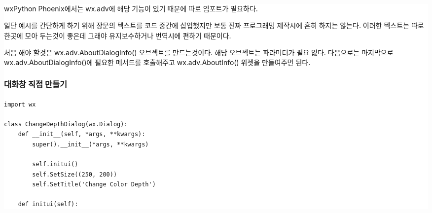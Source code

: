 wxPython Phoenix에서는 wx.adv에 해당 기능이 있기 때문에 따로 임포트가 필요하다.

일단 예시를 간단하게 하기 위해 장문의 텍스트를 코드 중간에 삽입했지만 보통 진짜 프로그래밍 제작시에 흔히 하지는 않는다. 이러한 텍스트는 따로 한곳에 모아 두는것이 좋은데 그래야 유지보수하거나 번역시에 편하기 때문이다.

처음 해야 할것은 wx.adv.AboutDialogInfo() 오브젝트를 만드는것이다. 해당 오브젝트는 파라미터가 필요 없다. 다음으로는 마지막으로 wx.adv.AboutDialogInfo()에 필요한 메서드를 호출해주고 wx.adv.AboutInfo() 위젯을 만들여주면 된다.



### 대화창 직접 만들기

```
import wx
 
class ChangeDepthDialog(wx.Dialog):
    def __init__(self, *args, **kwargs):
        super().__init__(*args, **kwargs)
 
        self.initui()
        self.SetSize((250, 200))
        self.SetTitle('Change Color Depth')
 
    def initui(self):
